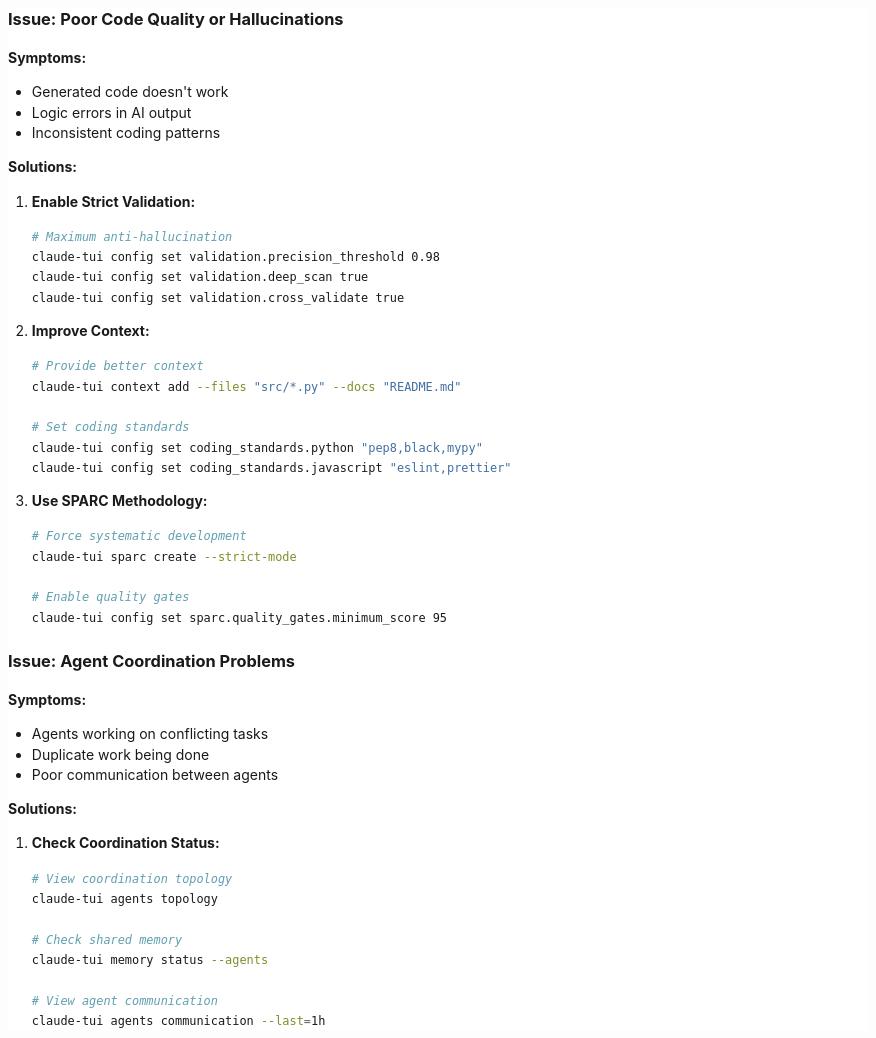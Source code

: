 ### Issue: Poor Code Quality or Hallucinations

**Symptoms:**
- Generated code doesn't work
- Logic errors in AI output
- Inconsistent coding patterns

**Solutions:**

1. **Enable Strict Validation:**
   ```bash
   # Maximum anti-hallucination
   claude-tui config set validation.precision_threshold 0.98
   claude-tui config set validation.deep_scan true
   claude-tui config set validation.cross_validate true
   ```

2. **Improve Context:**
   ```bash
   # Provide better context
   claude-tui context add --files "src/*.py" --docs "README.md"
   
   # Set coding standards
   claude-tui config set coding_standards.python "pep8,black,mypy"
   claude-tui config set coding_standards.javascript "eslint,prettier"
   ```

3. **Use SPARC Methodology:**
   ```bash
   # Force systematic development
   claude-tui sparc create --strict-mode
   
   # Enable quality gates
   claude-tui config set sparc.quality_gates.minimum_score 95
   ```

### Issue: Agent Coordination Problems

**Symptoms:**
- Agents working on conflicting tasks
- Duplicate work being done
- Poor communication between agents

**Solutions:**

1. **Check Coordination Status:**
   ```bash
   # View coordination topology
   claude-tui agents topology
   
   # Check shared memory
   claude-tui memory status --agents
   
   # View agent communication
   claude-tui agents communication --last=1h
   ```
